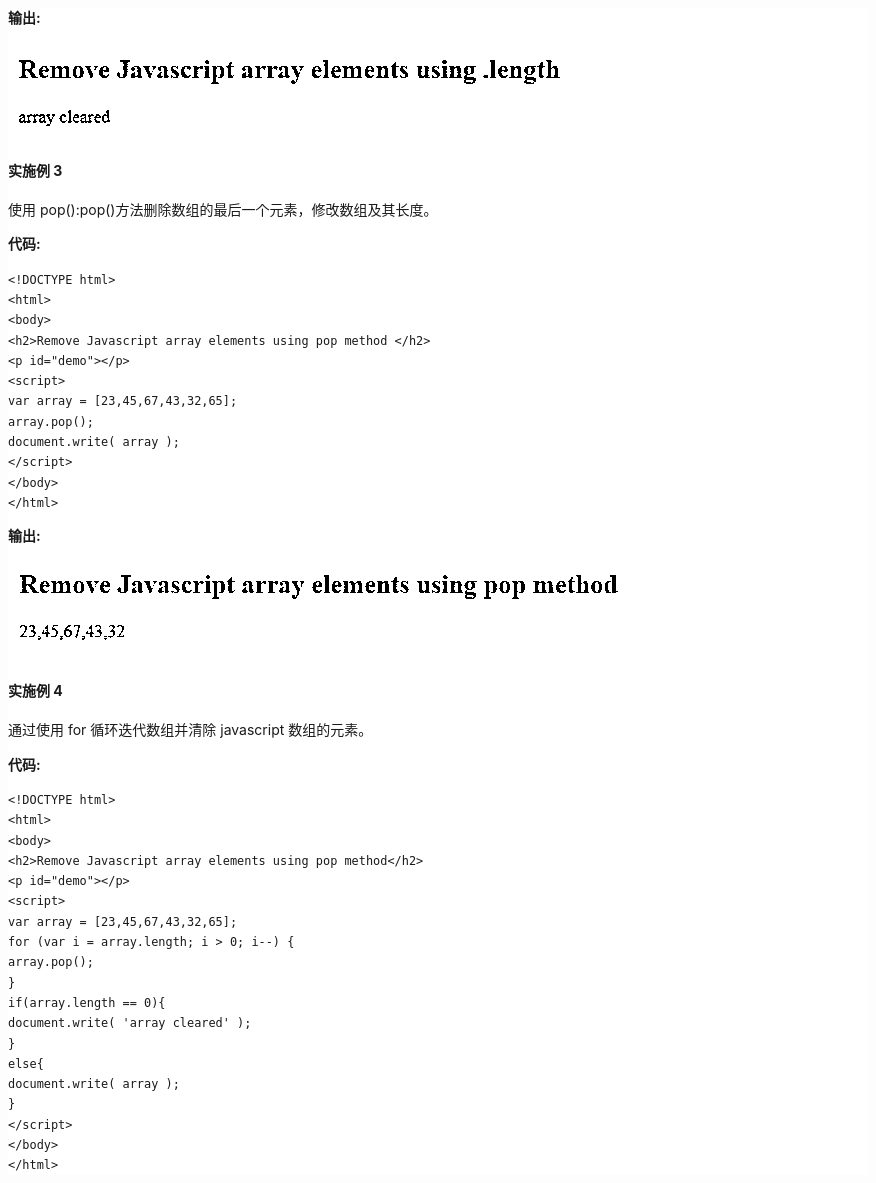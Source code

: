 **输出:**

![length of the array to 0](img/fa3ae0e1ebb3a33dda653d9e1b5b0a77.png)



#### 实施例 3

使用 pop():pop()方法删除数组的最后一个元素，修改数组及其长度。

**代码:**

```
<!DOCTYPE html>
<html>
<body>
<h2>Remove Javascript array elements using pop method </h2>
<p id="demo"></p>
<script>
var array = [23,45,67,43,32,65];
array.pop();
document.write( array );
</script>
</body>
</html>
```

**输出:**

![removes the last element of the array ](img/af3f7af274b17033f238ede9d86de6de.png)



#### 实施例 4

通过使用 for 循环迭代数组并清除 javascript 数组的元素。

**代码:**

```
<!DOCTYPE html>
<html>
<body>
<h2>Remove Javascript array elements using pop method</h2>
<p id="demo"></p>
<script>
var array = [23,45,67,43,32,65];
for (var i = array.length; i > 0; i--) {
array.pop();
}
if(array.length == 0){
document.write( 'array cleared' );
}
else{
document.write( array );
}
</script>
</body>
</html>
```